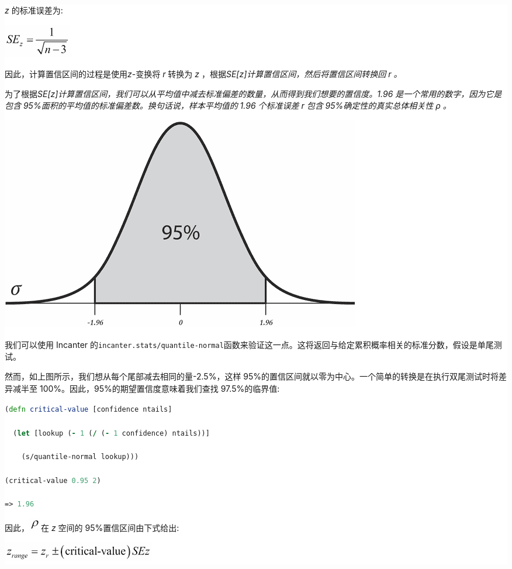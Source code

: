 *z* 的标准误差为:

![Confidence intervals](img/7180OS_03_15.jpg)

因此，计算置信区间的过程是使用*z*-变换将 *r* 转换为 *z* ，根据*SE[z]计算置信区间，然后将置信区间转换回 *r* 。*

为了根据*SE[z]计算置信区间，我们可以从平均值中减去标准偏差的数量，从而得到我们想要的置信度。1.96 是一个常用的数字，因为它是包含 95%面积的平均值的标准偏差数。换句话说，样本平均值的 1.96 个标准误差 *r* 包含 95%确定性的真实总体相关性 *ρ* 。*

![Confidence intervals](img/7180OS_03_190.jpg)

我们可以使用 Incanter 的`incanter.stats/quantile-normal`函数来验证这一点。这将返回与给定累积概率相关的标准分数，假设是单尾测试。

然而，如上图所示，我们想从每个尾部减去相同的量-2.5%，这样 95%的置信区间就以零为中心。一个简单的转换是在执行双尾测试时将差异减半至 100%。因此，95%的期望置信度意味着我们查找 97.5%的临界值:

```clj
(defn critical-value [confidence ntails]

  (let [lookup (- 1 (/ (- 1 confidence) ntails))]

    (s/quantile-normal lookup)))

(critical-value 0.95 2)

=> 1.96
```

因此，![Confidence intervals](img/7180OS_03_08.jpg)在 *z* 空间的 95%置信区间由下式给出:

![Confidence intervals](img/7180OS_03_16.jpg)
